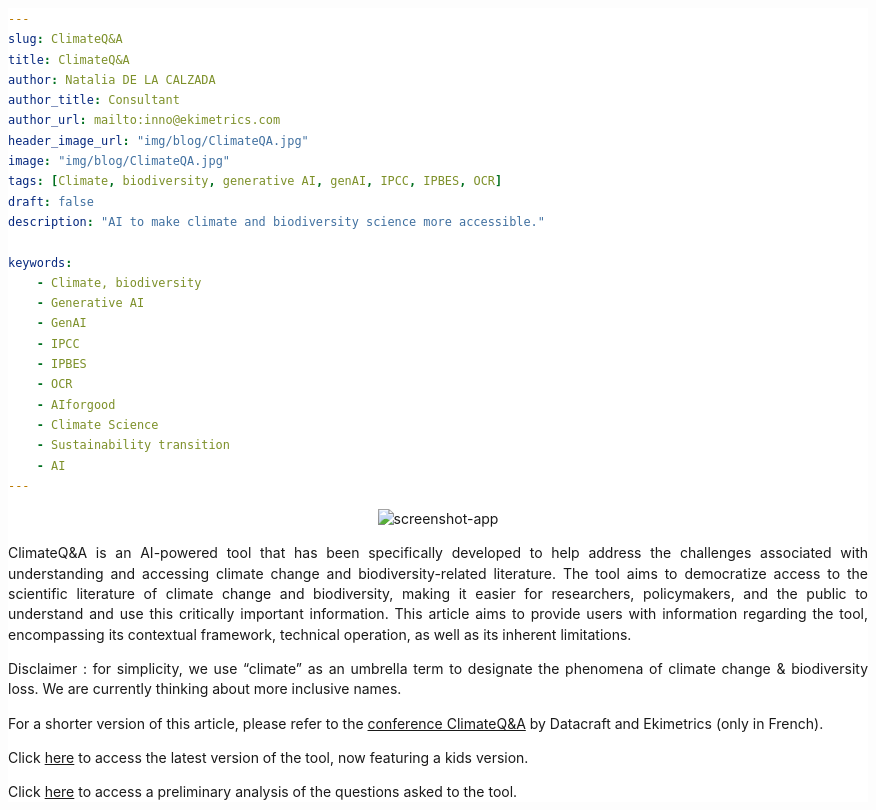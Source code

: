 ```yaml
---
slug: ClimateQ&A
title: ClimateQ&A
author: Natalia DE LA CALZADA
author_title: Consultant
author_url: mailto:inno@ekimetrics.com
header_image_url: "img/blog/ClimateQA.jpg"
image: "img/blog/ClimateQA.jpg"
tags: [Climate, biodiversity, generative AI, genAI, IPCC, IPBES, OCR]
draft: false
description: "AI to make climate and biodiversity science more accessible."

keywords:
    - Climate, biodiversity
    - Generative AI
    - GenAI
    - IPCC
    - IPBES
    - OCR
    - AIforgood
    - Climate Science
    - Sustainability transition
    - AI
---
```




<div align = "center">

  ![screenshot-app ](img/ClimateQA/ClimateQA.jpg)
</div>


<div align="justify"> 

ClimateQ&A is an AI-powered tool that has been specifically developed to help address the challenges associated with understanding and accessing climate change and biodiversity-related literature. The tool aims to democratize access to the scientific literature of climate change and biodiversity, making it easier for researchers, policymakers, and the public to understand and use this critically important information. This article aims to provide users with information regarding the tool, encompassing its contextual framework, technical operation, as well as its inherent limitations.

Disclaimer : for simplicity, we use “climate” as an umbrella term to designate the phenomena of climate change & biodiversity loss. We are currently thinking about more inclusive names.

For a shorter version of this article, please refer to the [conference ClimateQ&A](https://www.youtube.com/watch?v=DwGm0-53iTQ) by Datacraft and Ekimetrics (only in French). 

Click [here](https://www.climateqa.com/) to access the latest version of the tool, now featuring a kids version.

Click [here](https://fr.linkedin.com/posts/th%C3%A9o-alves-da-costa-09397a82_bilan-2-mois-apr%C3%A8s-le-lancement-de-la-activity-7067146668965519361-AUgW) to access a preliminary analysis of the questions asked to the tool.


[^1]: Lesley-Ann L. et Cole 2018
[^2]: Oliver and Adkins 2020
[^3]: Bell, et al. 2021
[^4]: Lee, et al. 2015
[^5]: Fake news threatens a climate literate world 2017)
[^6]: Lejano 2019
[^7]: Lynn, Araya, et al. 2016)
[^8]: De Pryck and Hulme 2022
[^9]: IPCC, Appendix A to the Principles Governing IPCC Work 2013
[^10]: IPBES, Functions, operating principles and institutional arrangements of the Intergovernmental Science-Policy Platform on Biodiversity and Ecosystem Services 2012
[^11]: IPCC, Organization n.d.
[^12]: Havstad and Brown 2017
[^13]: Havstad and Brown 2017
[^14]: Broome 2014
[^15]: Lynn and Peeva, Communications in the IPCC’s Sixth Assessment Report cycle 2021
[^16]: Brown, et al. 2020
[^17]: Schwartz, et al. 2019
[^18]: BCG Gamma 2020
[^19]: ADEME n.d.
[^20]: Patterson, et al. 2022